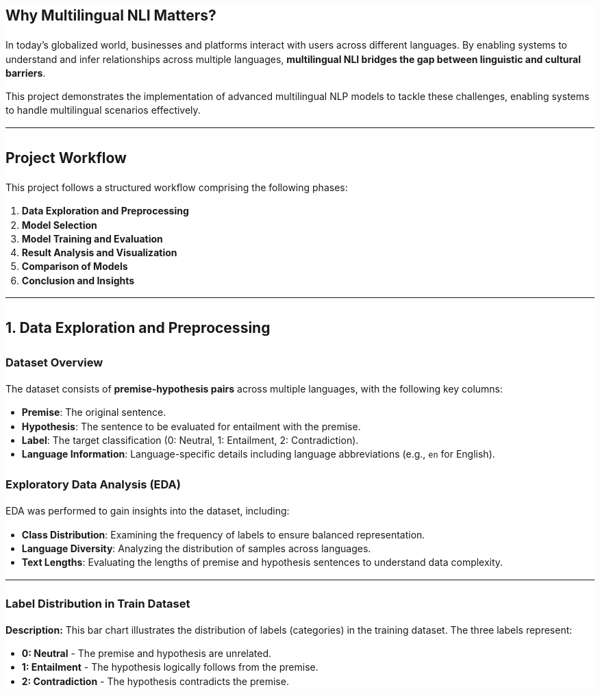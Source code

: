
## **Why Multilingual NLI Matters?**
In today’s globalized world, businesses and platforms interact with users across different languages. By enabling systems to understand and infer relationships across multiple languages, **multilingual NLI bridges the gap between linguistic and cultural barriers**.

This project demonstrates the implementation of advanced multilingual NLP models to tackle these challenges, enabling systems to handle multilingual scenarios effectively.

---

## **Project Workflow**

This project follows a structured workflow comprising the following phases:

1. **Data Exploration and Preprocessing**
2. **Model Selection**
3. **Model Training and Evaluation**
4. **Result Analysis and Visualization**
5. **Comparison of Models**
6. **Conclusion and Insights**

---

## **1. Data Exploration and Preprocessing**

### **Dataset Overview**
The dataset consists of **premise-hypothesis pairs** across multiple languages, with the following key columns:
- **Premise**: The original sentence.
- **Hypothesis**: The sentence to be evaluated for entailment with the premise.
- **Label**: The target classification (0: Neutral, 1: Entailment, 2: Contradiction).
- **Language Information**: Language-specific details including language abbreviations (e.g., `en` for English).

### **Exploratory Data Analysis (EDA)**
EDA was performed to gain insights into the dataset, including:
- **Class Distribution**: Examining the frequency of labels to ensure balanced representation.
- **Language Diversity**: Analyzing the distribution of samples across languages.
- **Text Lengths**: Evaluating the lengths of premise and hypothesis sentences to understand data complexity.

---

### **Label Distribution in Train Dataset**
**Description:** 
This bar chart illustrates the distribution of labels (categories) in the training dataset. The three labels represent:
- **0: Neutral** - The premise and hypothesis are unrelated.
- **1: Entailment** - The hypothesis logically follows from the premise.
- **2: Contradiction** - The hypothesis contradicts the premise.
